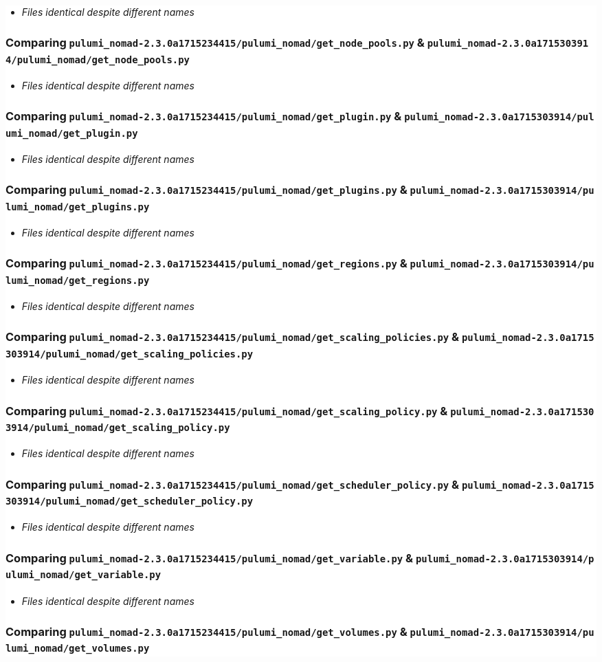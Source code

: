  * *Files identical despite different names*

### Comparing `pulumi_nomad-2.3.0a1715234415/pulumi_nomad/get_node_pools.py` & `pulumi_nomad-2.3.0a1715303914/pulumi_nomad/get_node_pools.py`

 * *Files identical despite different names*

### Comparing `pulumi_nomad-2.3.0a1715234415/pulumi_nomad/get_plugin.py` & `pulumi_nomad-2.3.0a1715303914/pulumi_nomad/get_plugin.py`

 * *Files identical despite different names*

### Comparing `pulumi_nomad-2.3.0a1715234415/pulumi_nomad/get_plugins.py` & `pulumi_nomad-2.3.0a1715303914/pulumi_nomad/get_plugins.py`

 * *Files identical despite different names*

### Comparing `pulumi_nomad-2.3.0a1715234415/pulumi_nomad/get_regions.py` & `pulumi_nomad-2.3.0a1715303914/pulumi_nomad/get_regions.py`

 * *Files identical despite different names*

### Comparing `pulumi_nomad-2.3.0a1715234415/pulumi_nomad/get_scaling_policies.py` & `pulumi_nomad-2.3.0a1715303914/pulumi_nomad/get_scaling_policies.py`

 * *Files identical despite different names*

### Comparing `pulumi_nomad-2.3.0a1715234415/pulumi_nomad/get_scaling_policy.py` & `pulumi_nomad-2.3.0a1715303914/pulumi_nomad/get_scaling_policy.py`

 * *Files identical despite different names*

### Comparing `pulumi_nomad-2.3.0a1715234415/pulumi_nomad/get_scheduler_policy.py` & `pulumi_nomad-2.3.0a1715303914/pulumi_nomad/get_scheduler_policy.py`

 * *Files identical despite different names*

### Comparing `pulumi_nomad-2.3.0a1715234415/pulumi_nomad/get_variable.py` & `pulumi_nomad-2.3.0a1715303914/pulumi_nomad/get_variable.py`

 * *Files identical despite different names*

### Comparing `pulumi_nomad-2.3.0a1715234415/pulumi_nomad/get_volumes.py` & `pulumi_nomad-2.3.0a1715303914/pulumi_nomad/get_volumes.py`
